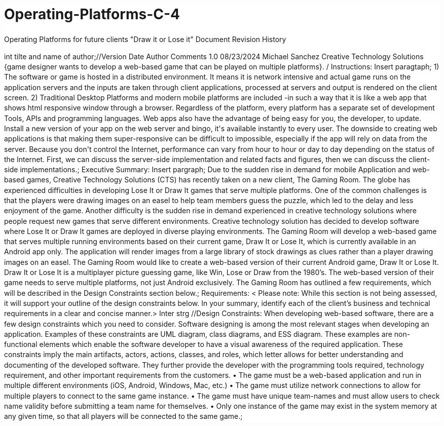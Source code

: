 # Operating-Platforms-C-4
Operating Platforms for future clients 
"Draw it or Lose it"
Document Revision History

int tilte and name of author;//Version	Date	Author	Comments
1.0	08/23/2024	Michael Sanchez	Creative Technology Solutions {game designer wants to develop a web-based game that can be played on multiple platforms}. 
/
Instructions: 
Insert paragtaph; 1) The software or game is hosted in a distributed environment. It means it is network intensive and actual game runs on the application servers and the inputs are taken through client applications, processed at servers and output is rendered on the client screen. 2) Traditional Desktop Platforms and modern mobile platforms are included -in such a way that it is like a web app that shows html responsive window through a browser. Regardless of the platform, every platform has a separate set of development Tools, APIs and programming languages. Web apps also have the advantage of being easy for you, the developer, to update. Install a new version of your app on the web server and bingo, it's available instantly to every user.
The downside to creating web applications is that making them super-responsive can be difficult to impossible, especially if the app will rely on data from the server. Because you don't control the Internet, performance can vary from hour to hour or day to day depending on the status of the Internet.
First, we can discuss the server-side implementation and related facts and figures, then we can discuss the client-side implementations.;
Executive Summary:
Insert pargraph; Due to the sudden rise in demand for mobile Application and web-based games, Creative Technology Solutions (CTS) has recently taken on a new client, The Gaming Room. The globe has experienced difficulties in developing Lose It or Draw It games that serve multiple platforms. One of the common challenges is that the players were drawing images on an easel to help team members guess the puzzle, which led to the delay and less enjoyment of the game. Another difficulty is the sudden rise in demand experienced in creative technology solutions where people request new games that serve different environments. Creative technology solution has decided to develop software where Lose It or Draw It games are deployed in diverse playing environments. The Gaming Room will develop a web-based game that serves multiple running environments based on their current game, Draw It or Lose It, which is currently available in an Android app only. The application will render images from a large library of stock drawings as clues rather than a player drawing images on an easel. The Gaming Room would like to create a web-based version of their current Android game, Draw It or Lose It. Draw It or Lose It is a multiplayer picture guessing game, like Win, Lose or Draw from the 1980’s. The web-based version of their game needs to serve multiple platforms, not just Android exclusively. The Gaming Room has outlined a few requirements, which will be described in the Design Constraints section below.;
Requirements:
< Please note: While this section is not being assessed, it will support your outline of the design constraints below. In your summary, identify each of the client’s business and technical requirements in a clear and concise manner.> 
Inter strg //Design Constraints:
When developing web-based software, there are a few design constraints which you need to consider. Software designing is among the most relevant stages when developing an application. Examples of these constraints are UML diagram, class diagrams, and ESS diagram. These examples are non-functional elements which enable the software developer to have a visual awareness of the required application. These constraints imply the main artifacts, actors, actions, classes, and roles, which letter allows for better understanding and documenting of the developed software. They further provide the developer with the programming tools required, technology requirement, and other important requirements from the customers. 
•	The game must be a web-based application and run in multiple different environments (iOS, Android, Windows, Mac, etc.)
•	The game must utilize network connections to allow for multiple players to connect to the same game instance.
•	The game must have unique team-names and must allow users to check name validity before submitting a team name for themselves.
•	Only one instance of the game may exist in the system memory at any given time, so that all players will be connected to the same game.;